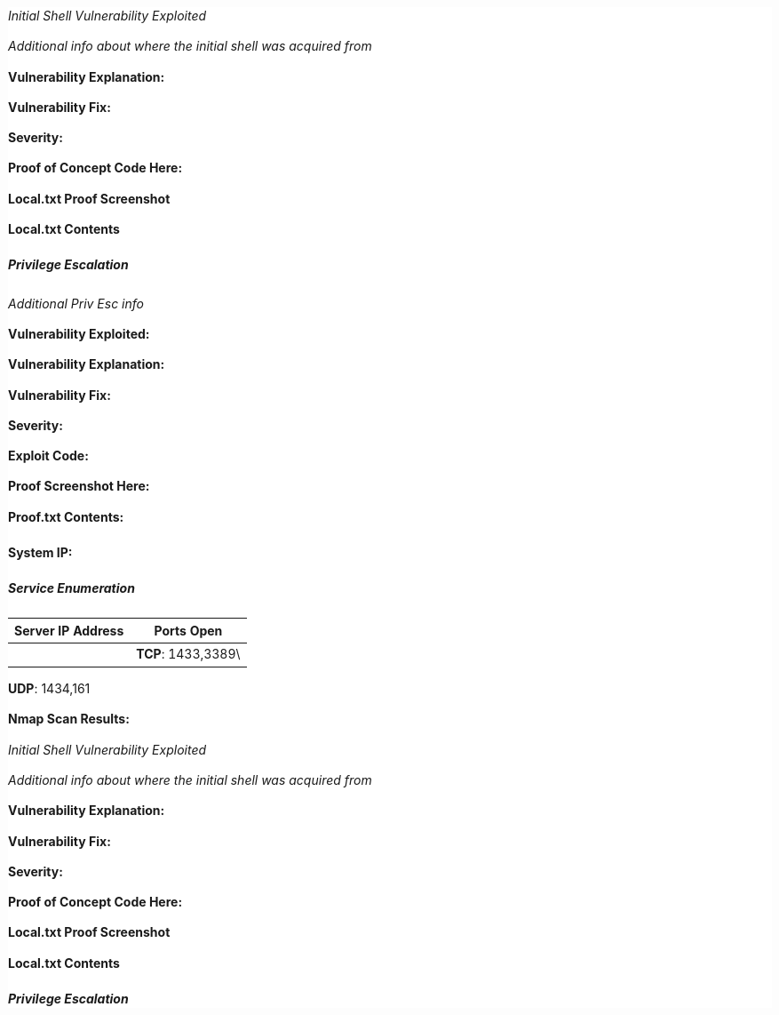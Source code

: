 *Initial Shell Vulnerability Exploited*

*Additional info about where the initial shell was acquired from*

**Vulnerability Explanation:**

**Vulnerability Fix:**

**Severity:**

**Proof of Concept Code Here:**

**Local.txt Proof Screenshot**

**Local.txt Contents**

##### Privilege Escalation

*Additional Priv Esc info*

**Vulnerability Exploited:**

**Vulnerability Explanation:**

**Vulnerability Fix:**

**Severity:**

**Exploit Code:**

**Proof Screenshot Here:**

**Proof.txt Contents:**

#### System IP: <IP2>

##### Service Enumeration

Server IP Address | Ports Open
------------------|----------------------------------------
<IP2>             | **TCP**: 1433,3389\
**UDP**: 1434,161

**Nmap Scan Results:**

*Initial Shell Vulnerability Exploited*

*Additional info about where the initial shell was acquired from*

**Vulnerability Explanation:**

**Vulnerability Fix:**

**Severity:**

**Proof of Concept Code Here:**

**Local.txt Proof Screenshot**

**Local.txt Contents**

##### Privilege Escalation
